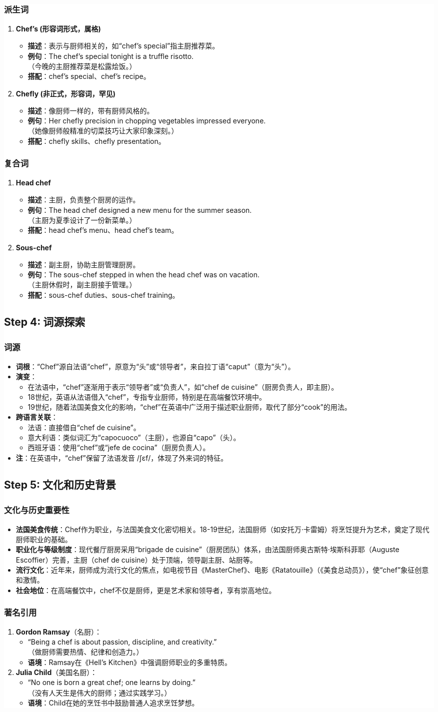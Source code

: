 ### 派生词
1. **Chef’s (形容词形式，属格)**
   - **描述**：表示与厨师相关的，如“chef’s special”指主厨推荐菜。
   - **例句**：The chef’s special tonight is a truffle risotto.  
     （今晚的主厨推荐菜是松露烩饭。）
   - **搭配**：chef’s special、chef’s recipe。

2. **Chefly (非正式，形容词，罕见)**
   - **描述**：像厨师一样的，带有厨师风格的。
   - **例句**：Her chefly precision in chopping vegetables impressed everyone.  
     （她像厨师般精准的切菜技巧让大家印象深刻。）
   - **搭配**：chefly skills、chefly presentation。

### 复合词
1. **Head chef**
   - **描述**：主厨，负责整个厨房的运作。
   - **例句**：The head chef designed a new menu for the summer season.  
     （主厨为夏季设计了一份新菜单。）
   - **搭配**：head chef’s menu、head chef’s team。

2. **Sous-chef**
   - **描述**：副主厨，协助主厨管理厨房。
   - **例句**：The sous-chef stepped in when the head chef was on vacation.  
     （主厨休假时，副主厨接手管理。）
   - **搭配**：sous-chef duties、sous-chef training。

## Step 4: 词源探索

### 词源
- **词根**：“Chef”源自法语“chef”，原意为“头”或“领导者”，来自拉丁语“caput”（意为“头”）。
- **演变**：
  - 在法语中，“chef”逐渐用于表示“领导者”或“负责人”，如“chef de cuisine”（厨房负责人，即主厨）。
  - 18世纪，英语从法语借入“chef”，专指专业厨师，特别是在高端餐饮环境中。
  - 19世纪，随着法国美食文化的影响，“chef”在英语中广泛用于描述职业厨师，取代了部分“cook”的用法。
- **跨语言关联**：
  - 法语：直接借自“chef de cuisine”。
  - 意大利语：类似词汇为“capocuoco”（主厨），也源自“capo”（头）。
  - 西班牙语：使用“chef”或“jefe de cocina”（厨房负责人）。
- **注**：在英语中，“chef”保留了法语发音 /ʃɛf/，体现了外来词的特征。

## Step 5: 文化和历史背景

### 文化与历史重要性
- **法国美食传统**：Chef作为职业，与法国美食文化密切相关。18-19世纪，法国厨师（如安托万·卡雷姆）将烹饪提升为艺术，奠定了现代厨师职业的基础。
- **职业化与等级制度**：现代餐厅厨房采用“brigade de cuisine”（厨房团队）体系，由法国厨师奥古斯特·埃斯科菲耶（Auguste Escoffier）完善，主厨（chef de cuisine）处于顶端，领导副主厨、站厨等。
- **流行文化**：近年来，厨师成为流行文化的焦点，如电视节目《MasterChef》、电影《Ratatouille》（《美食总动员》），使“chef”象征创意和激情。
- **社会地位**：在高端餐饮中，chef不仅是厨师，更是艺术家和领导者，享有崇高地位。

### 著名引用
1. **Gordon Ramsay**（名厨）：  
   - “Being a chef is about passion, discipline, and creativity.”  
     （做厨师需要热情、纪律和创造力。）  
   - **语境**：Ramsay在《Hell’s Kitchen》中强调厨师职业的多重特质。
2. **Julia Child**（美国名厨）：  
   - “No one is born a great chef; one learns by doing.”  
     （没有人天生是伟大的厨师；通过实践学习。）  
   - **语境**：Child在她的烹饪书中鼓励普通人追求烹饪梦想。
